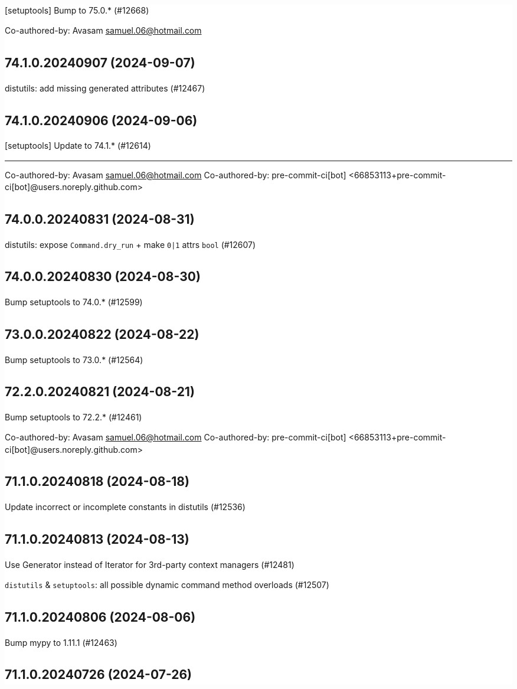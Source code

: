 [setuptools] Bump to 75.0.* (#12668)

Co-authored-by: Avasam <samuel.06@hotmail.com>

## 74.1.0.20240907 (2024-09-07)

distutils: add missing generated attributes (#12467)

## 74.1.0.20240906 (2024-09-06)

[setuptools] Update to 74.1.* (#12614)

---------

Co-authored-by: Avasam <samuel.06@hotmail.com>
Co-authored-by: pre-commit-ci[bot] <66853113+pre-commit-ci[bot]@users.noreply.github.com>

## 74.0.0.20240831 (2024-08-31)

distutils: expose `Command.dry_run` + make `0|1` attrs `bool` (#12607)

## 74.0.0.20240830 (2024-08-30)

Bump setuptools to 74.0.* (#12599)

## 73.0.0.20240822 (2024-08-22)

Bump setuptools to 73.0.* (#12564)

## 72.2.0.20240821 (2024-08-21)

Bump setuptools to 72.2.* (#12461)

Co-authored-by: Avasam <samuel.06@hotmail.com>
Co-authored-by: pre-commit-ci[bot] <66853113+pre-commit-ci[bot]@users.noreply.github.com>

## 71.1.0.20240818 (2024-08-18)

Update incorrect or incomplete constants in distutils (#12536)

## 71.1.0.20240813 (2024-08-13)

Use Generator instead of Iterator for 3rd-party context managers (#12481)

`distutils` & `setuptools`: all possible dynamic command method overloads (#12507)

## 71.1.0.20240806 (2024-08-06)

Bump mypy to 1.11.1 (#12463)

## 71.1.0.20240726 (2024-07-26)

